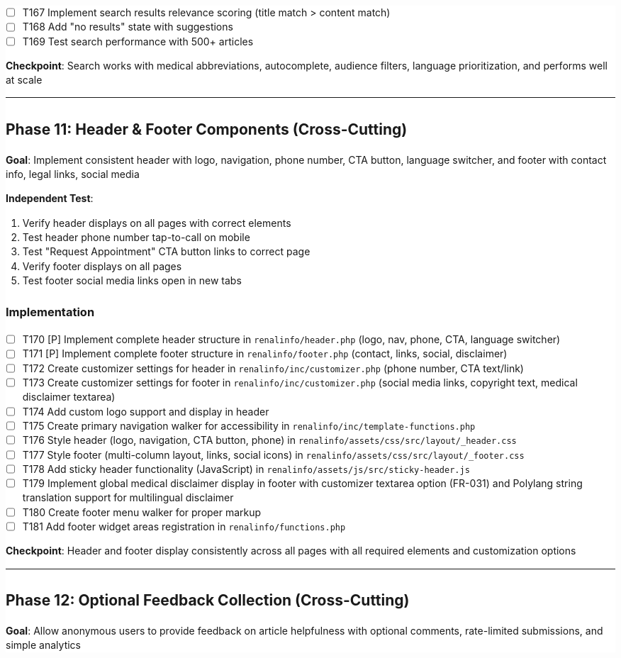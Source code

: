 - [ ] T167 Implement search results relevance scoring (title match > content match)
- [ ] T168 Add "no results" state with suggestions
- [ ] T169 Test search performance with 500+ articles

**Checkpoint**: Search works with medical abbreviations, autocomplete, audience filters, language prioritization, and performs well at scale

---

## Phase 11: Header & Footer Components (Cross-Cutting)

**Goal**: Implement consistent header with logo, navigation, phone number, CTA button, language switcher, and footer with contact info, legal links, social media

**Independent Test**:
1. Verify header displays on all pages with correct elements
2. Test header phone number tap-to-call on mobile
3. Test "Request Appointment" CTA button links to correct page
4. Verify footer displays on all pages
5. Test footer social media links open in new tabs

### Implementation

- [ ] T170 [P] Implement complete header structure in `renalinfo/header.php` (logo, nav, phone, CTA, language switcher)
- [ ] T171 [P] Implement complete footer structure in `renalinfo/footer.php` (contact, links, social, disclaimer)
- [ ] T172 Create customizer settings for header in `renalinfo/inc/customizer.php` (phone number, CTA text/link)
- [ ] T173 Create customizer settings for footer in `renalinfo/inc/customizer.php` (social media links, copyright text, medical disclaimer textarea)
- [ ] T174 Add custom logo support and display in header
- [ ] T175 Create primary navigation walker for accessibility in `renalinfo/inc/template-functions.php`
- [ ] T176 Style header (logo, navigation, CTA button, phone) in `renalinfo/assets/css/src/layout/_header.css`
- [ ] T177 Style footer (multi-column layout, links, social icons) in `renalinfo/assets/css/src/layout/_footer.css`
- [ ] T178 Add sticky header functionality (JavaScript) in `renalinfo/assets/js/src/sticky-header.js`
- [ ] T179 Implement global medical disclaimer display in footer with customizer textarea option (FR-031) and Polylang string translation support for multilingual disclaimer
- [ ] T180 Create footer menu walker for proper markup
- [ ] T181 Add footer widget areas registration in `renalinfo/functions.php`

**Checkpoint**: Header and footer display consistently across all pages with all required elements and customization options

---

## Phase 12: Optional Feedback Collection (Cross-Cutting)

**Goal**: Allow anonymous users to provide feedback on article helpfulness with optional comments, rate-limited submissions, and simple analytics
